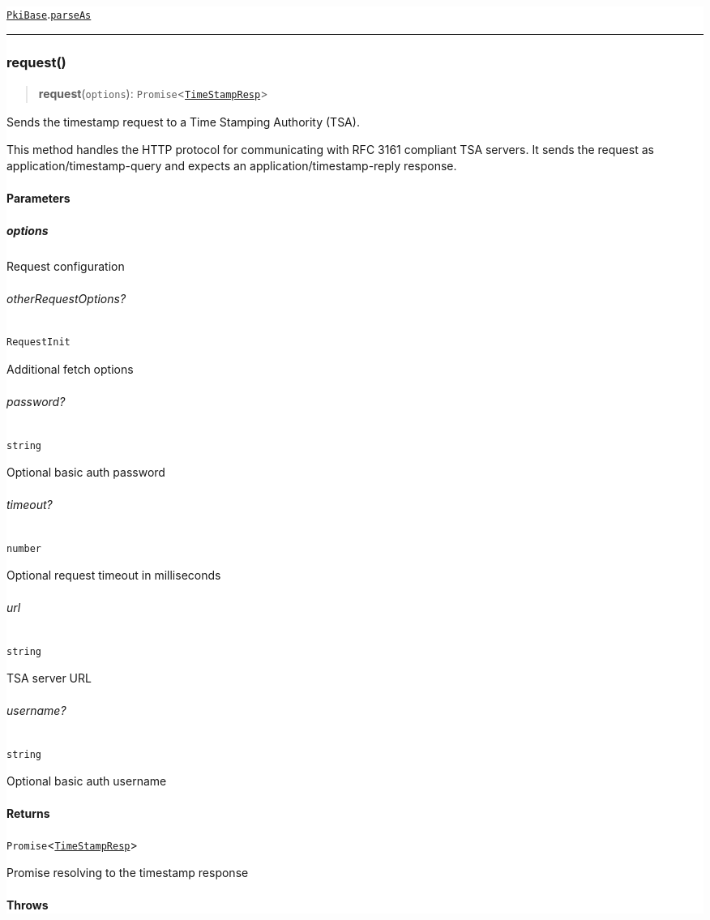 [`PkiBase`](../../../core/PkiBase/classes/PkiBase.md).[`parseAs`](../../../core/PkiBase/classes/PkiBase.md#parseas)

---

### request()

> **request**(`options`): `Promise`\<[`TimeStampResp`](../../TimeStampResp/classes/TimeStampResp.md)\>

Sends the timestamp request to a Time Stamping Authority (TSA).

This method handles the HTTP protocol for communicating with RFC 3161
compliant TSA servers. It sends the request as application/timestamp-query
and expects an application/timestamp-reply response.

#### Parameters

##### options

Request configuration

###### otherRequestOptions?

`RequestInit`

Additional fetch options

###### password?

`string`

Optional basic auth password

###### timeout?

`number`

Optional request timeout in milliseconds

###### url

`string`

TSA server URL

###### username?

`string`

Optional basic auth username

#### Returns

`Promise`\<[`TimeStampResp`](../../TimeStampResp/classes/TimeStampResp.md)\>

Promise resolving to the timestamp response

#### Throws
